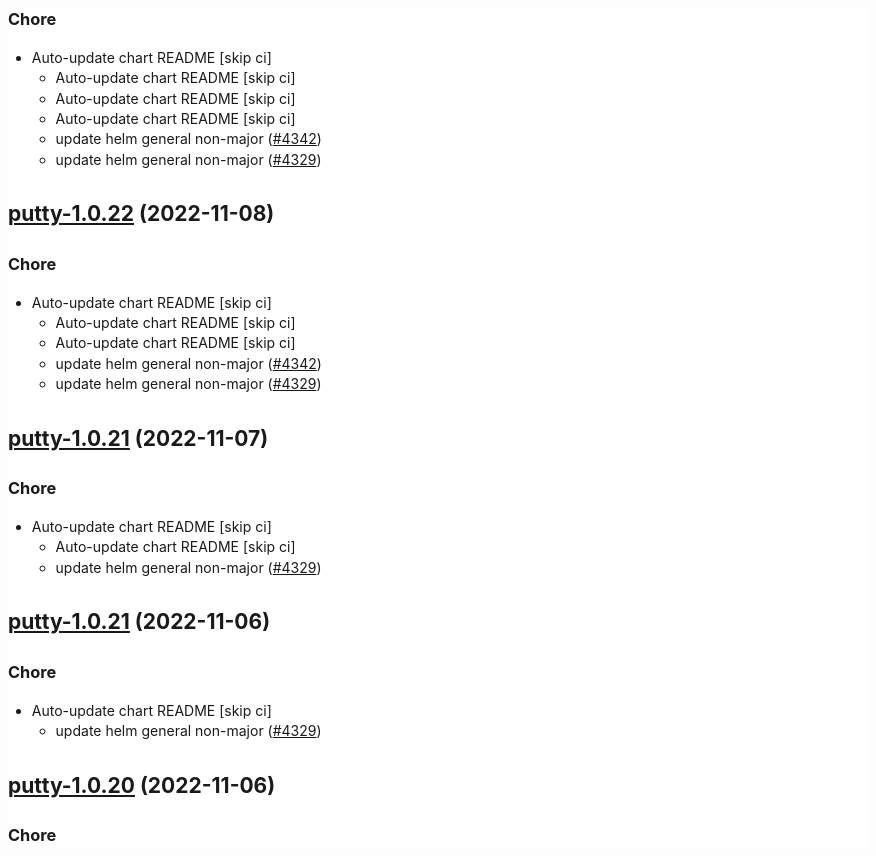 ### Chore

- Auto-update chart README [skip ci]
  - Auto-update chart README [skip ci]
  - Auto-update chart README [skip ci]
  - Auto-update chart README [skip ci]
  - update helm general non-major ([#4342](https://github.com/truecharts/charts/issues/4342))
  - update helm general non-major ([#4329](https://github.com/truecharts/charts/issues/4329))




## [putty-1.0.22](https://github.com/truecharts/charts/compare/putty-1.0.20...putty-1.0.22) (2022-11-08)

### Chore

- Auto-update chart README [skip ci]
  - Auto-update chart README [skip ci]
  - Auto-update chart README [skip ci]
  - update helm general non-major ([#4342](https://github.com/truecharts/charts/issues/4342))
  - update helm general non-major ([#4329](https://github.com/truecharts/charts/issues/4329))




## [putty-1.0.21](https://github.com/truecharts/charts/compare/putty-1.0.20...putty-1.0.21) (2022-11-07)

### Chore

- Auto-update chart README [skip ci]
  - Auto-update chart README [skip ci]
  - update helm general non-major ([#4329](https://github.com/truecharts/charts/issues/4329))




## [putty-1.0.21](https://github.com/truecharts/charts/compare/putty-1.0.20...putty-1.0.21) (2022-11-06)

### Chore

- Auto-update chart README [skip ci]
  - update helm general non-major ([#4329](https://github.com/truecharts/charts/issues/4329))




## [putty-1.0.20](https://github.com/truecharts/charts/compare/putty-1.0.19...putty-1.0.20) (2022-11-06)

### Chore
